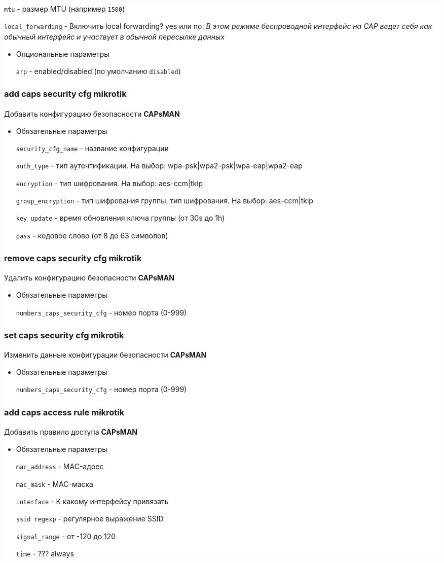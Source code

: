   `mtu` - размер MTU (например `1500`)

  `local_forwarding` - Включить local forwarding? yes или no. 
  *В этом режиме беспроводной интерфейс на CAP ведет себя как обычный интерфейс и участвует в обычной пересылке данных*
  
- Опциональные параметры

  `arp` - enabled/disabled (по умолчанию `disabled`)


### add caps security cfg mikrotik

Добавить конфигурацию безопасности **CAPsMAN**

- Обязательные параметры

  `security_cfg_name` - название конфигурации

  `auth_type` - тип аутентификации. На выбор: wpa-psk|wpa2-psk|wpa-eap|wpa2-eap

  `encryption` - тип шифрования. На выбор: aes-ccm|tkip

  `group_encryption` - тип шифрования группы. тип шифрования. На выбор: aes-ccm|tkip

  `key_update` - время обновления ключа группы (от 30s до 1h)

  `pass` - кодовое слово (от 8 до 63 символов)

### remove caps security cfg mikrotik

Удалить конфигурацию безопасности **CAPsMAN**

- Обязательные параметры

  `numbers_caps_security_cfg` - номер порта (0-999)

### set caps security cfg mikrotik

Изменить данные конфигурации безопасности **CAPsMAN**

- Обязательные параметры

  `numbers_caps_security_cfg` - номер порта (0-999)

### add caps access rule mikrotik

Добавить правило доступа **CAPsMAN**

- Обязательные параметры

  `mac_address` - MAC-адрес

  `mac_mask` - MAC-маска

  `interface` - К какому интерфейсу привязать

  `ssid regexp` - регулярное выражение SSID

  `signal_range` - от -120 до 120

  `time` - ??? always
